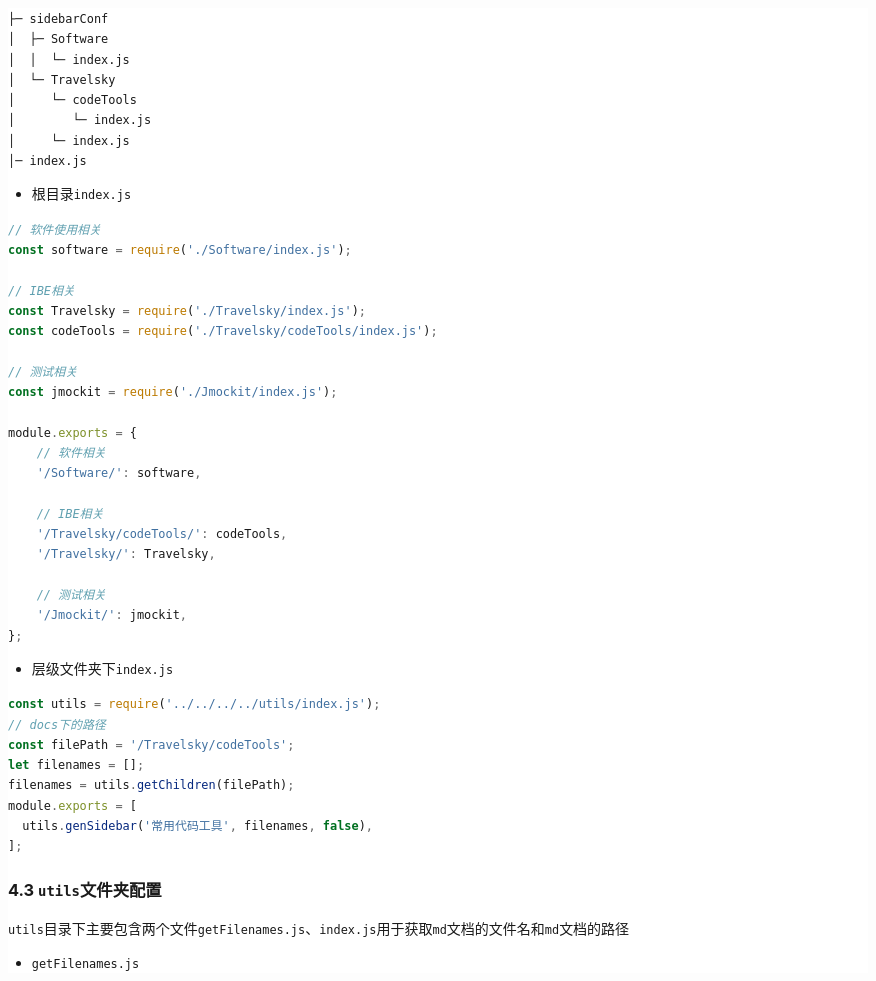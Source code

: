 ```cmd
├─ sidebarConf
│  ├─ Software
│  │  └─ index.js
│  └─ Travelsky
│     └─ codeTools
│		 └─ index.js
│	  └─ index.js
│─ index.js
```

* 根目录`index.js`

```javascript
// 软件使用相关
const software = require('./Software/index.js');

// IBE相关
const Travelsky = require('./Travelsky/index.js');
const codeTools = require('./Travelsky/codeTools/index.js');

// 测试相关
const jmockit = require('./Jmockit/index.js');

module.exports = {
    // 软件相关
    '/Software/': software,

    // IBE相关
    '/Travelsky/codeTools/': codeTools,
    '/Travelsky/': Travelsky,

    // 测试相关
    '/Jmockit/': jmockit,
};
```

* 层级文件夹下`index.js`

```javascript
const utils = require('../../../../utils/index.js');
// docs下的路径
const filePath = '/Travelsky/codeTools';
let filenames = [];
filenames = utils.getChildren(filePath);
module.exports = [
  utils.genSidebar('常用代码工具', filenames, false),
];
```

### 4.3 `utils`文件夹配置

​		`utils`目录下主要包含两个文件`getFilenames.js`、`index.js`用于获取`md`文档的文件名和`md`文档的路径

* `getFilenames.js`
